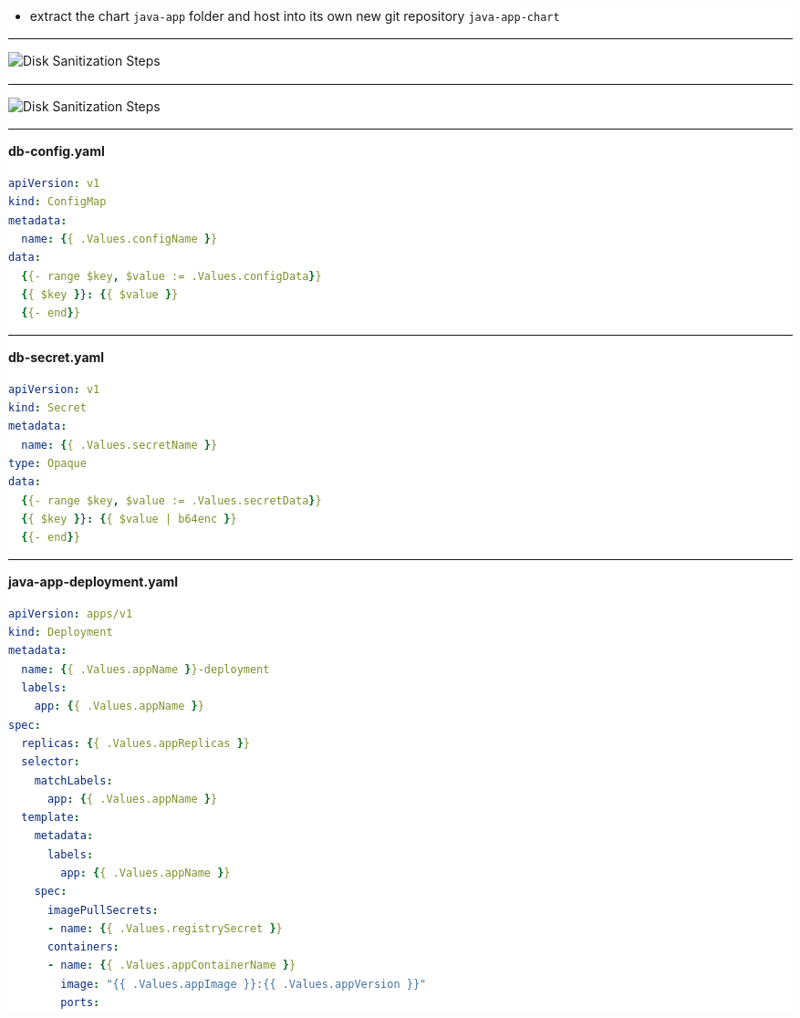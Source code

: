 - extract the chart `java-app` folder and host into its own new git repository `java-app-chart` 

---

<img src="https://i.imgur.com/QfVNEqw.png" height="80%" width="80%" alt="Disk Sanitization Steps"/>

---

<img src="https://i.imgur.com/rRE7L1O.png" height="80%" width="80%" alt="Disk Sanitization Steps"/>

---

**db-config.yaml**

```yaml
apiVersion: v1
kind: ConfigMap
metadata:
  name: {{ .Values.configName }}
data:
  {{- range $key, $value := .Values.configData}}
  {{ $key }}: {{ $value }}
  {{- end}}
```

---

**db-secret.yaml**

```yaml
apiVersion: v1
kind: Secret
metadata:
  name: {{ .Values.secretName }}
type: Opaque
data:
  {{- range $key, $value := .Values.secretData}}
  {{ $key }}: {{ $value | b64enc }}
  {{- end}}
```

---

**java-app-deployment.yaml**

```yaml
apiVersion: apps/v1
kind: Deployment
metadata:
  name: {{ .Values.appName }}-deployment
  labels:
    app: {{ .Values.appName }}
spec:
  replicas: {{ .Values.appReplicas }}
  selector:
    matchLabels:
      app: {{ .Values.appName }}
  template:
    metadata:
      labels:
        app: {{ .Values.appName }}
    spec:
      imagePullSecrets:
      - name: {{ .Values.registrySecret }}
      containers:
      - name: {{ .Values.appContainerName }}
        image: "{{ .Values.appImage }}:{{ .Values.appVersion }}"
        ports:
```